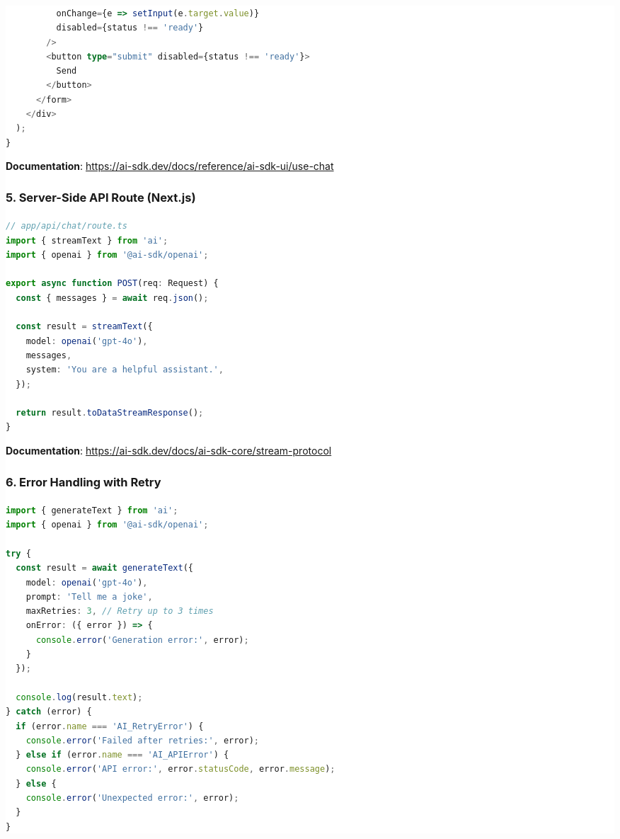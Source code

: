 ```typescript
          onChange={e => setInput(e.target.value)}
          disabled={status !== 'ready'}
        />
        <button type="submit" disabled={status !== 'ready'}>
          Send
        </button>
      </form>
    </div>
  );
}
```

**Documentation**: https://ai-sdk.dev/docs/reference/ai-sdk-ui/use-chat

### 5. Server-Side API Route (Next.js)

```typescript
// app/api/chat/route.ts
import { streamText } from 'ai';
import { openai } from '@ai-sdk/openai';

export async function POST(req: Request) {
  const { messages } = await req.json();

  const result = streamText({
    model: openai('gpt-4o'),
    messages,
    system: 'You are a helpful assistant.',
  });

  return result.toDataStreamResponse();
}
```

**Documentation**: https://ai-sdk.dev/docs/ai-sdk-core/stream-protocol

### 6. Error Handling with Retry

```typescript
import { generateText } from 'ai';
import { openai } from '@ai-sdk/openai';

try {
  const result = await generateText({
    model: openai('gpt-4o'),
    prompt: 'Tell me a joke',
    maxRetries: 3, // Retry up to 3 times
    onError: ({ error }) => {
      console.error('Generation error:', error);
    }
  });

  console.log(result.text);
} catch (error) {
  if (error.name === 'AI_RetryError') {
    console.error('Failed after retries:', error);
  } else if (error.name === 'AI_APIError') {
    console.error('API error:', error.statusCode, error.message);
  } else {
    console.error('Unexpected error:', error);
  }
}
```
